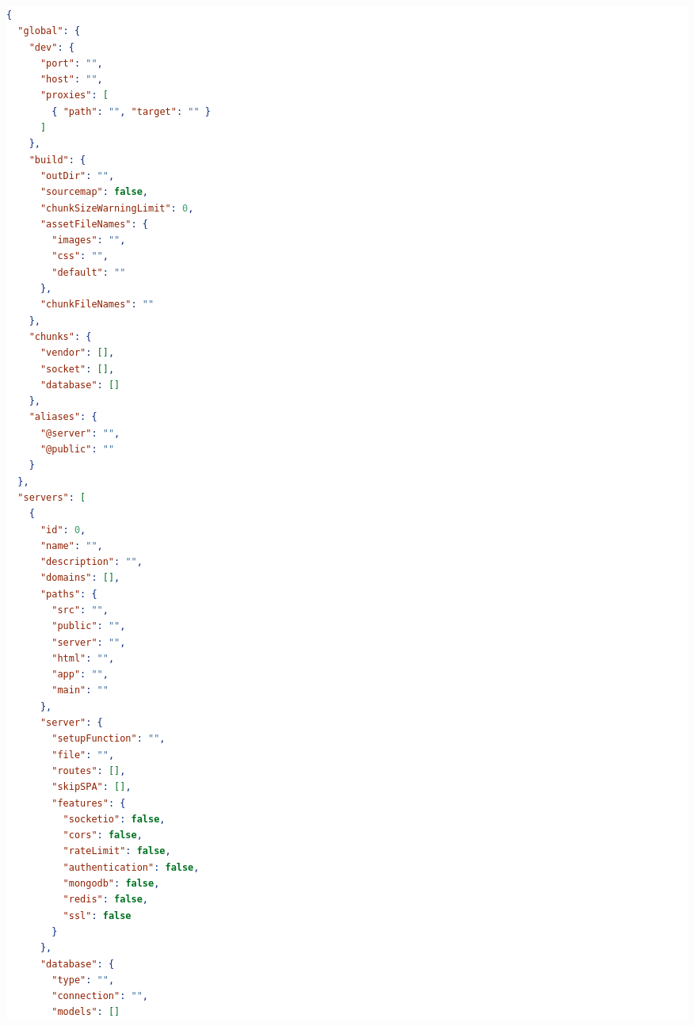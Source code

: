 ```json
{
  "global": {
    "dev": {
      "port": "",
      "host": "",
      "proxies": [
        { "path": "", "target": "" }
      ]
    },
    "build": {
      "outDir": "",
      "sourcemap": false,
      "chunkSizeWarningLimit": 0,
      "assetFileNames": {
        "images": "",
        "css": "",
        "default": ""
      },
      "chunkFileNames": ""
    },
    "chunks": {
      "vendor": [],
      "socket": [],
      "database": []
    },
    "aliases": {
      "@server": "",
      "@public": ""
    }
  },
  "servers": [
    {
      "id": 0,
      "name": "",
      "description": "",
      "domains": [],
      "paths": {
        "src": "",
        "public": "",
        "server": "",
        "html": "",
        "app": "",
        "main": ""
      },
      "server": {
        "setupFunction": "",
        "file": "",
        "routes": [],
        "skipSPA": [],
        "features": {
          "socketio": false,
          "cors": false,
          "rateLimit": false,
          "authentication": false,
          "mongodb": false,
          "redis": false,
          "ssl": false
        }
      },
      "database": {
        "type": "",
        "connection": "",
        "models": []
```